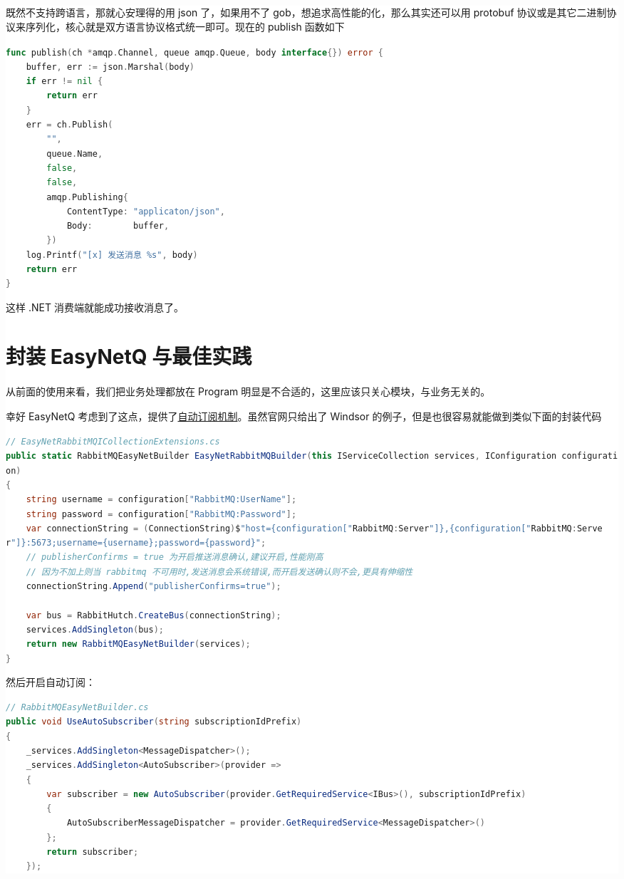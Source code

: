 既然不支持跨语言，那就心安理得的用 json 了，如果用不了 gob，想追求高性能的化，那么其实还可以用 protobuf 协议或是其它二进制协议来序列化，核心就是双方语言协议格式统一即可。现在的 publish 函数如下

```go
func publish(ch *amqp.Channel, queue amqp.Queue, body interface{}) error {
	buffer, err := json.Marshal(body)
	if err != nil {
		return err
	}
	err = ch.Publish(
		"",
		queue.Name,
		false,
		false,
		amqp.Publishing{
			ContentType: "applicaton/json",
			Body:        buffer,
		})
	log.Printf("[x] 发送消息 %s", body)
	return err
}
```

这样 .NET 消费端就能成功接收消息了。

# 封装 EasyNetQ 与最佳实践

从前面的使用来看，我们把业务处理都放在 Program 明显是不合适的，这里应该只关心模块，与业务无关的。

幸好 EasyNetQ 考虑到了这点，提供了[自动订阅机制](https://github.com/EasyNetQ/EasyNetQ/wiki/Auto-Subscriber)。虽然官网只给出了 Windsor 的例子，但是也很容易就能做到类似下面的封装代码

```c#
// EasyNetRabbitMQICollectionExtensions.cs
public static RabbitMQEasyNetBuilder EasyNetRabbitMQBuilder(this IServiceCollection services, IConfiguration configuration)
{
    string username = configuration["RabbitMQ:UserName"];
    string password = configuration["RabbitMQ:Password"];
    var connectionString = (ConnectionString)$"host={configuration["RabbitMQ:Server"]},{configuration["RabbitMQ:Server"]}:5673;username={username};password={password}";
    // publisherConfirms = true 为开启推送消息确认,建议开启,性能刚高
    // 因为不加上则当 rabbitmq 不可用时,发送消息会系统错误,而开启发送确认则不会,更具有伸缩性
    connectionString.Append("publisherConfirms=true");

    var bus = RabbitHutch.CreateBus(connectionString);
    services.AddSingleton(bus);
    return new RabbitMQEasyNetBuilder(services);
}
```

然后开启自动订阅：

```c#
// RabbitMQEasyNetBuilder.cs
public void UseAutoSubscriber(string subscriptionIdPrefix)
{
    _services.AddSingleton<MessageDispatcher>();
    _services.AddSingleton<AutoSubscriber>(provider =>
    {
        var subscriber = new AutoSubscriber(provider.GetRequiredService<IBus>(), subscriptionIdPrefix)
        {
            AutoSubscriberMessageDispatcher = provider.GetRequiredService<MessageDispatcher>()
        };
        return subscriber;
    });
```